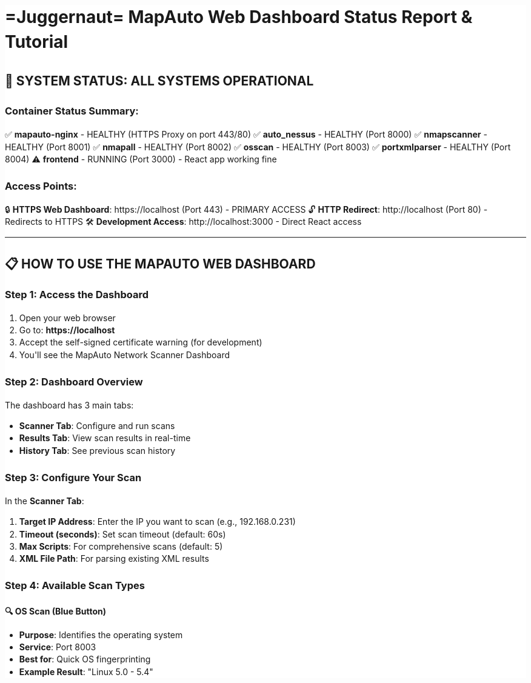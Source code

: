 # =Juggernaut= MapAuto Web Dashboard Status Report & Tutorial

## 🚀 SYSTEM STATUS: ALL SYSTEMS OPERATIONAL

### Container Status Summary:
✅ **mapauto-nginx** - HEALTHY (HTTPS Proxy on port 443/80)
✅ **auto_nessus** - HEALTHY (Port 8000)
✅ **nmapscanner** - HEALTHY (Port 8001) 
✅ **nmapall** - HEALTHY (Port 8002)
✅ **osscan** - HEALTHY (Port 8003)
✅ **portxmlparser** - HEALTHY (Port 8004)
⚠️ **frontend** - RUNNING (Port 3000) - React app working fine

### Access Points:
🔒 **HTTPS Web Dashboard**: https://localhost (Port 443) - PRIMARY ACCESS
🔓 **HTTP Redirect**: http://localhost (Port 80) - Redirects to HTTPS
🛠️ **Development Access**: http://localhost:3000 - Direct React access

---

## 📋 HOW TO USE THE MAPAUTO WEB DASHBOARD

### Step 1: Access the Dashboard
1. Open your web browser
2. Go to: **https://localhost**
3. Accept the self-signed certificate warning (for development)
4. You'll see the MapAuto Network Scanner Dashboard

### Step 2: Dashboard Overview
The dashboard has 3 main tabs:
- **Scanner Tab**: Configure and run scans
- **Results Tab**: View scan results in real-time
- **History Tab**: See previous scan history

### Step 3: Configure Your Scan
In the **Scanner Tab**:
1. **Target IP Address**: Enter the IP you want to scan (e.g., 192.168.0.231)
2. **Timeout (seconds)**: Set scan timeout (default: 60s)
3. **Max Scripts**: For comprehensive scans (default: 5)
4. **XML File Path**: For parsing existing XML results

### Step 4: Available Scan Types

#### 🔍 **OS Scan** (Blue Button)
- **Purpose**: Identifies the operating system
- **Service**: Port 8003
- **Best for**: Quick OS fingerprinting
- **Example Result**: "Linux 5.0 - 5.4"
